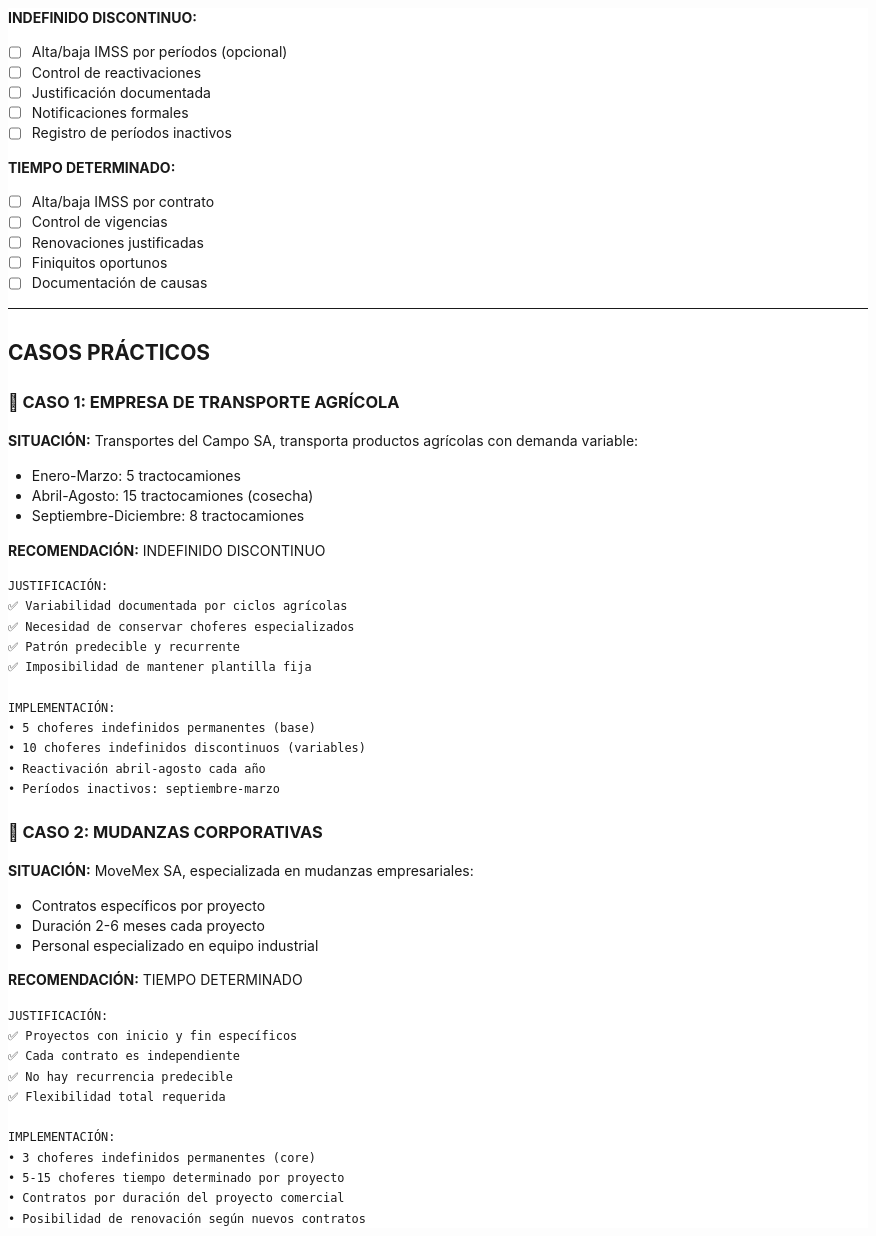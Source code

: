 **INDEFINIDO DISCONTINUO:**
- [ ] Alta/baja IMSS por períodos (opcional)
- [ ] Control de reactivaciones
- [ ] Justificación documentada
- [ ] Notificaciones formales
- [ ] Registro de períodos inactivos

**TIEMPO DETERMINADO:**
- [ ] Alta/baja IMSS por contrato
- [ ] Control de vigencias
- [ ] Renovaciones justificadas
- [ ] Finiquitos oportunos
- [ ] Documentación de causas

---

## CASOS PRÁCTICOS

### 📝 CASO 1: EMPRESA DE TRANSPORTE AGRÍCOLA

**SITUACIÓN:**
Transportes del Campo SA, transporta productos agrícolas con demanda variable:
- Enero-Marzo: 5 tractocamiones
- Abril-Agosto: 15 tractocamiones (cosecha)
- Septiembre-Diciembre: 8 tractocamiones

**RECOMENDACIÓN:** INDEFINIDO DISCONTINUO
```
JUSTIFICACIÓN:
✅ Variabilidad documentada por ciclos agrícolas
✅ Necesidad de conservar choferes especializados
✅ Patrón predecible y recurrente
✅ Imposibilidad de mantener plantilla fija

IMPLEMENTACIÓN:
• 5 choferes indefinidos permanentes (base)
• 10 choferes indefinidos discontinuos (variables)
• Reactivación abril-agosto cada año
• Períodos inactivos: septiembre-marzo
```

### 📝 CASO 2: MUDANZAS CORPORATIVAS

**SITUACIÓN:**
MoveMex SA, especializada en mudanzas empresariales:
- Contratos específicos por proyecto
- Duración 2-6 meses cada proyecto
- Personal especializado en equipo industrial

**RECOMENDACIÓN:** TIEMPO DETERMINADO
```
JUSTIFICACIÓN:
✅ Proyectos con inicio y fin específicos
✅ Cada contrato es independiente
✅ No hay recurrencia predecible
✅ Flexibilidad total requerida

IMPLEMENTACIÓN:
• 3 choferes indefinidos permanentes (core)
• 5-15 choferes tiempo determinado por proyecto
• Contratos por duración del proyecto comercial
• Posibilidad de renovación según nuevos contratos
```

